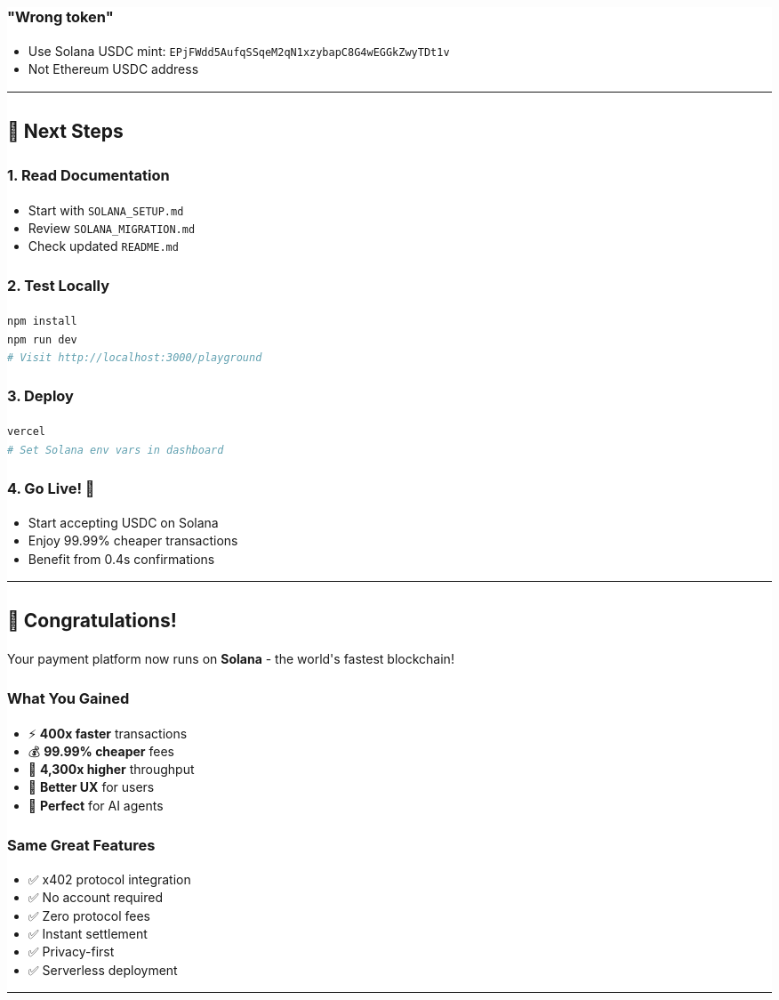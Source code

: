 ### "Wrong token"
- Use Solana USDC mint: `EPjFWdd5AufqSSqeM2qN1xzybapC8G4wEGGkZwyTDt1v`
- Not Ethereum USDC address

---

## 📖 Next Steps

### 1. Read Documentation
- Start with `SOLANA_SETUP.md`
- Review `SOLANA_MIGRATION.md`
- Check updated `README.md`

### 2. Test Locally
```bash
npm install
npm run dev
# Visit http://localhost:3000/playground
```

### 3. Deploy
```bash
vercel
# Set Solana env vars in dashboard
```

### 4. Go Live! 🚀
- Start accepting USDC on Solana
- Enjoy 99.99% cheaper transactions
- Benefit from 0.4s confirmations

---

## 🎉 Congratulations!

Your payment platform now runs on **Solana** - the world's fastest blockchain!

### What You Gained
- ⚡ **400x faster** transactions
- 💰 **99.99% cheaper** fees
- 🚀 **4,300x higher** throughput
- 🎯 **Better UX** for users
- 🤖 **Perfect** for AI agents

### Same Great Features
- ✅ x402 protocol integration
- ✅ No account required
- ✅ Zero protocol fees
- ✅ Instant settlement
- ✅ Privacy-first
- ✅ Serverless deployment

---
